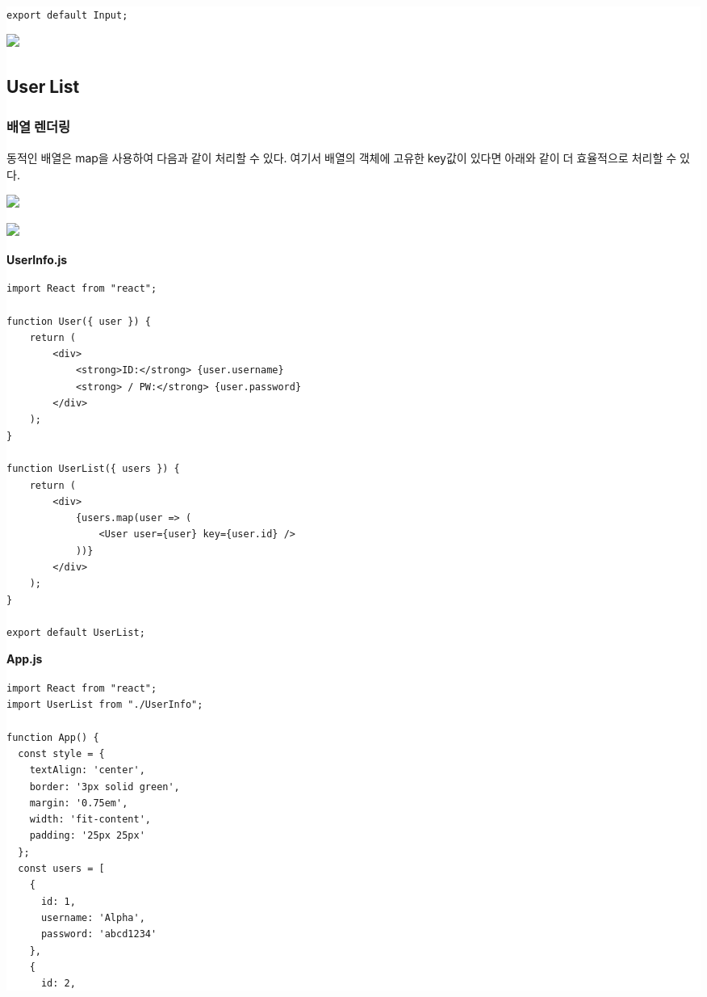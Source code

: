 ```react
export default Input;
```

![](https://i.imgur.com/cGfiXa6.png)

## User List

### 배열 렌더링

동적인 배열은 map을 사용하여 다음과 같이 처리할 수 있다. 여기서 배열의 객체에 고유한 key값이 있다면 아래와 같이 더 효율적으로 처리할 수 있다.

![](https://i.imgur.com/3rkaiY1.gif)

![](https://i.imgur.com/yEUS6Bx.gif)

**UserInfo.js**

```react
import React from "react";

function User({ user }) {
    return (
        <div>
            <strong>ID:</strong> {user.username}
            <strong> / PW:</strong> {user.password}
        </div>
    );
}

function UserList({ users }) {
    return (
        <div>
            {users.map(user => (
                <User user={user} key={user.id} />
            ))}
        </div>
    );
}

export default UserList;
```

**App.js**

```react
import React from "react";
import UserList from "./UserInfo";

function App() {
  const style = {
    textAlign: 'center',
    border: '3px solid green',
    margin: '0.75em',
    width: 'fit-content',
    padding: '25px 25px'
  };
  const users = [
    {
      id: 1,
      username: 'Alpha',
      password: 'abcd1234'
    },
    {
      id: 2,
```
